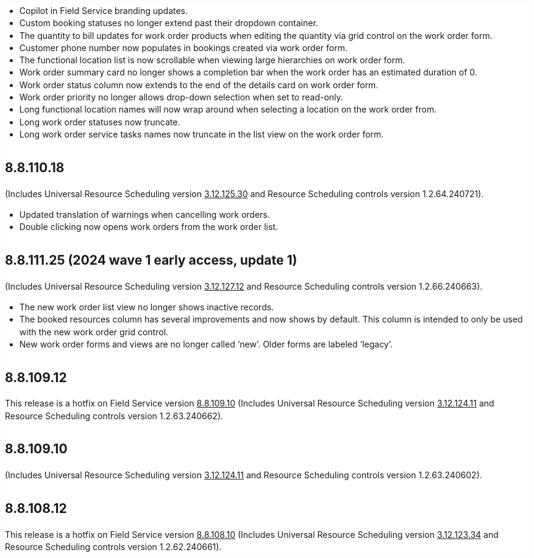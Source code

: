 - Copilot in Field Service branding updates.
- Custom booking statuses no longer extend past their dropdown container.
- The quantity to bill updates for work order products when editing the quantity via grid control on the work order form.
- Customer phone number now populates in bookings created via work order form.
- The functional location list is now scrollable when viewing large hierarchies on work order form.
- Work order summary card no longer shows a completion bar when the work order has an estimated duration of 0.
- Work order status column now extends to the end of the details card on work order form.
- Work order priority no longer allows drop-down selection when set to read-only.
- Long functional location names will now wrap around when selecting a location on the work order from.
- Long work order statuses now truncate.
- Long work order service tasks names now truncate in the list view on the work order form.

## 8.8.110.18
(Includes Universal Resource Scheduling version [3.12.125.30](/dynamics365/field-service/field-service-version-history-resource-scheduling#31212530) and Resource Scheduling controls version 1.2.64.240721).

- Updated translation of warnings when cancelling work orders.
- Double clicking now opens work orders from the work order list.

## 8.8.111.25 (2024 wave 1 early access, update 1)
(Includes Universal Resource Scheduling version [3.12.127.12](/dynamics365/field-service/field-service-version-history-resource-scheduling#31212712---2024-wave-1-early-access-update1) and Resource Scheduling controls version 1.2.66.240663).

- The new work order list view no longer shows inactive records.
- The booked resources column has several improvements and now shows by default. This column is intended to only be used with the new work order grid control.
- New work order forms and views are no longer called ‘new’. Older forms are labeled ‘legacy’.

## 8.8.109.12
This release is a hotfix on Field Service version [8.8.109.10](/dynamics365/field-service/version-history#8810910)
(Includes Universal Resource Scheduling version [3.12.124.11](/dynamics365/field-service/field-service-version-history-resource-scheduling#31212411) and Resource Scheduling controls version 1.2.63.240662).

## 8.8.109.10
(Includes Universal Resource Scheduling version [3.12.124.11](/dynamics365/field-service/field-service-version-history-resource-scheduling#31212411) and Resource Scheduling controls version 1.2.63.240602).

## 8.8.108.12
This release is a hotfix on Field Service version [8.8.108.10](/dynamics365/field-service/version-history#8810810)
(Includes Universal Resource Scheduling version [3.12.123.34](/dynamics365/field-service/field-service-version-history-resource-scheduling#31212334) and Resource Scheduling controls version 1.2.62.240661).
